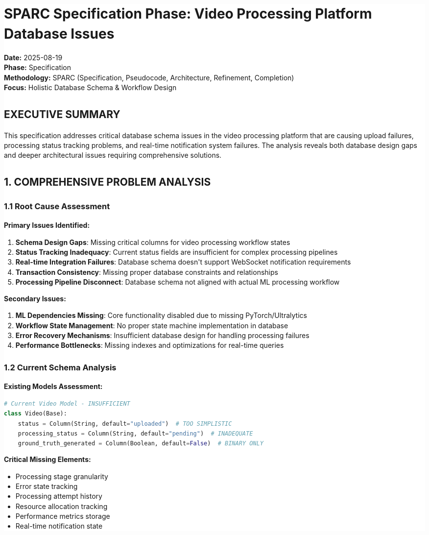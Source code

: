 # SPARC Specification Phase: Video Processing Platform Database Issues

**Date:** 2025-08-19  
**Phase:** Specification  
**Methodology:** SPARC (Specification, Pseudocode, Architecture, Refinement, Completion)  
**Focus:** Holistic Database Schema & Workflow Design  

## EXECUTIVE SUMMARY

This specification addresses critical database schema issues in the video processing platform that are causing upload failures, processing status tracking problems, and real-time notification system failures. The analysis reveals both database design gaps and deeper architectural issues requiring comprehensive solutions.

## 1. COMPREHENSIVE PROBLEM ANALYSIS

### 1.1 Root Cause Assessment

**Primary Issues Identified:**
1. **Schema Design Gaps**: Missing critical columns for video processing workflow states
2. **Status Tracking Inadequacy**: Current status fields are insufficient for complex processing pipelines
3. **Real-time Integration Failures**: Database schema doesn't support WebSocket notification requirements
4. **Transaction Consistency**: Missing proper database constraints and relationships
5. **Processing Pipeline Disconnect**: Database schema not aligned with actual ML processing workflow

**Secondary Issues:**
1. **ML Dependencies Missing**: Core functionality disabled due to missing PyTorch/Ultralytics
2. **Workflow State Management**: No proper state machine implementation in database
3. **Error Recovery Mechanisms**: Insufficient database design for handling processing failures
4. **Performance Bottlenecks**: Missing indexes and optimizations for real-time queries

### 1.2 Current Schema Analysis

**Existing Models Assessment:**

```python
# Current Video Model - INSUFFICIENT
class Video(Base):
    status = Column(String, default="uploaded")  # TOO SIMPLISTIC
    processing_status = Column(String, default="pending")  # INADEQUATE
    ground_truth_generated = Column(Boolean, default=False)  # BINARY ONLY
```

**Critical Missing Elements:**
- Processing stage granularity
- Error state tracking
- Processing attempt history
- Resource allocation tracking
- Performance metrics storage
- Real-time notification state
